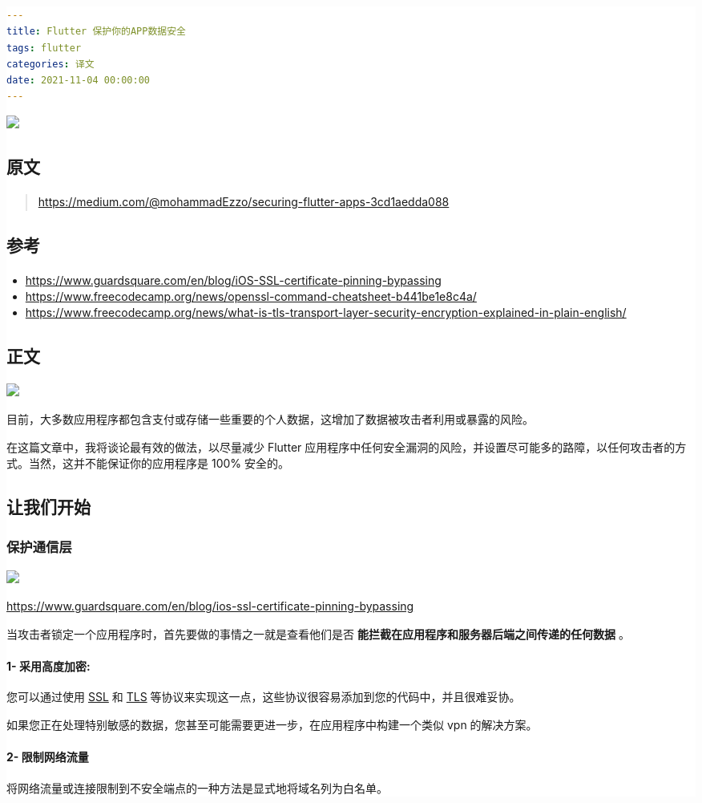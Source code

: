```yaml
---
title: Flutter 保护你的APP数据安全
tags: flutter
categories: 译文
date: 2021-11-04 00:00:00
---
```


![](2021-11-02-21-21-20.png)

## 原文

> https://medium.com/@mohammadEzzo/securing-flutter-apps-3cd1aedda088

## 参考

- https://www.guardsquare.com/en/blog/iOS-SSL-certificate-pinning-bypassing
- https://www.freecodecamp.org/news/openssl-command-cheatsheet-b441be1e8c4a/
- https://www.freecodecamp.org/news/what-is-tls-transport-layer-security-encryption-explained-in-plain-english/

## 正文

![](https://ducafecat.oss-cn-beijing.aliyuncs.com/podcast/31c2f898600a9e90531c31bdf1df4d96c9326f1550634b381d917cf955969c25.jpeg)

目前，大多数应用程序都包含支付或存储一些重要的个人数据，这增加了数据被攻击者利用或暴露的风险。

在这篇文章中，我将谈论最有效的做法，以尽量减少 Flutter 应用程序中任何安全漏洞的风险，并设置尽可能多的路障，以任何攻击者的方式。当然，这并不能保证你的应用程序是 100% 安全的。

## 让我们开始

### 保护通信层

![](https://ducafecat.oss-cn-beijing.aliyuncs.com/podcast/9eac2ec7d4330473eeb4e74b0ea31ce9ff0cdc4358d572e4b9f65c605b08fab2.png)

https://www.guardsquare.com/en/blog/ios-ssl-certificate-pinning-bypassing

当攻击者锁定一个应用程序时，首先要做的事情之一就是查看他们是否 **能拦截在应用程序和服务器后端之间传递的任何数据** 。

#### 1- 采用高度加密:

您可以通过使用 [SSL](https://www.freecodecamp.org/news/openssl-command-cheatsheet-b441be1e8c4a/) 和 [TLS](https://www.freecodecamp.org/news/what-is-tls-transport-layer-security-encryption-explained-in-plain-english/) 等协议来实现这一点，这些协议很容易添加到您的代码中，并且很难妥协。

如果您正在处理特别敏感的数据，您甚至可能需要更进一步，在应用程序中构建一个类似 vpn 的解决方案。

#### 2- 限制网络流量

将网络流量或连接限制到不安全端点的一种方法是显式地将域名列为白名单。
